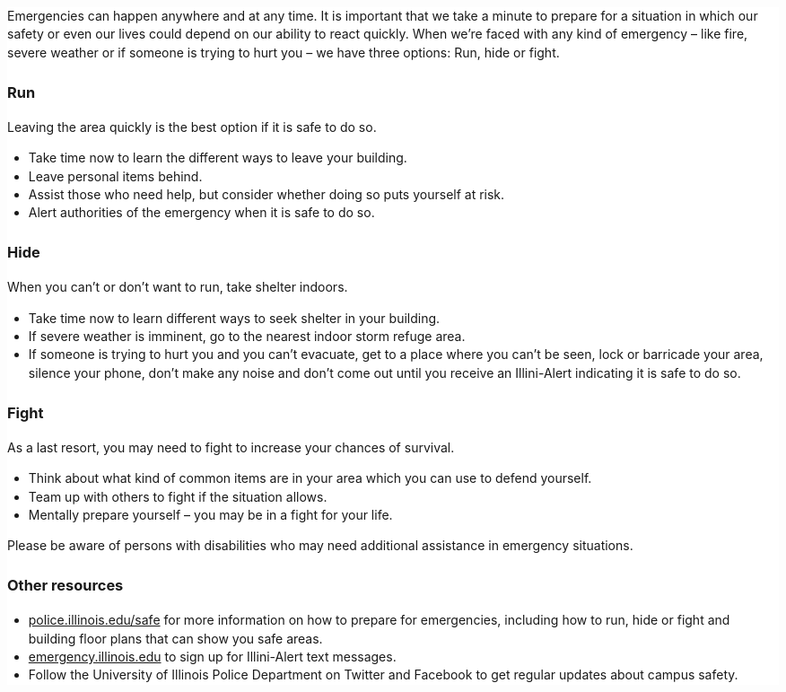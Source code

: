 Emergencies can happen anywhere and at any time. It is important that
we take a minute to prepare for a situation in which our safety or
even our lives could depend on our ability to react quickly. When
we’re faced with any kind of emergency – like fire, severe weather or
if someone is trying to hurt you – we have three options: Run, hide or
fight.


### Run

Leaving the area quickly is the best option if it is safe to do so.

- Take time now to learn the different ways to leave your building.
- Leave personal items behind.
- Assist those who need help, but consider whether doing so puts
  yourself at risk.
- Alert authorities of the emergency when it is safe to do so.

### Hide

When you can’t or don’t want to run, take shelter indoors.

- Take time now to learn different ways to seek shelter in your building.
- If severe weather is imminent, go to the nearest indoor storm refuge area.
- If someone is trying to hurt you and you can’t evacuate, get to a place
  where you can’t be seen, lock or barricade your area, silence your
  phone, don’t make any noise and don’t come out until you receive an
  Illini-Alert indicating it is safe to do so.

### Fight

As a last resort, you may need to fight to increase your chances of
survival.

- Think about what kind of common items are in your area which you
  can use to defend yourself.
- Team up with others to fight if the situation allows.
- Mentally prepare yourself – you may be in a fight for your life.

Please be aware of persons with disabilities who may need additional
assistance in emergency situations.


### Other resources

- [police.illinois.edu/safe](http://police.illinois.edu/safe) for more
  information on how to prepare for emergencies, including how to run,
  hide or fight and building floor plans that can show you safe areas.
- [emergency.illinois.edu](http://emergency.illinois.edu) to sign up for
  Illini-Alert text messages.
- Follow the University of Illinois Police Department on Twitter and
  Facebook to get regular updates about campus safety.


